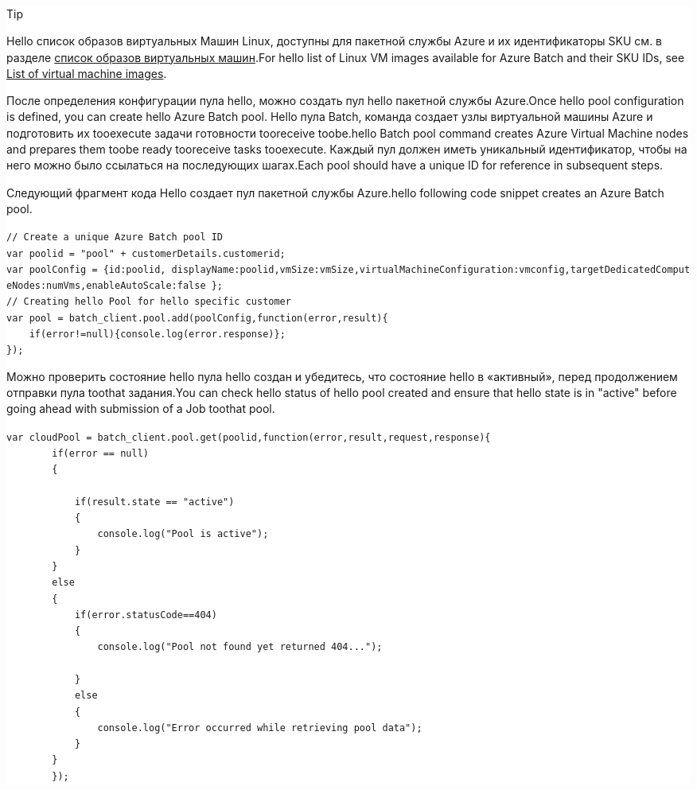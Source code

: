 > [!Tip]
> <span data-ttu-id="ec240-164">Hello список образов виртуальных Машин Linux, доступны для пакетной службы Azure и их идентификаторы SKU см. в разделе [список образов виртуальных машин](batch-linux-nodes.md#list-of-virtual-machine-images).</span><span class="sxs-lookup"><span data-stu-id="ec240-164">For hello list of Linux VM images available for Azure Batch and their SKU IDs, see [List of virtual machine images](batch-linux-nodes.md#list-of-virtual-machine-images).</span></span>
>
>

<span data-ttu-id="ec240-165">После определения конфигурации пула hello, можно создать пул hello пакетной службы Azure.</span><span class="sxs-lookup"><span data-stu-id="ec240-165">Once hello pool configuration is defined, you can create hello Azure Batch pool.</span></span> <span data-ttu-id="ec240-166">Hello пула Batch, команда создает узлы виртуальной машины Azure и подготовить их tooexecute задачи готовности tooreceive toobe.</span><span class="sxs-lookup"><span data-stu-id="ec240-166">hello Batch pool command creates Azure Virtual Machine nodes and prepares them toobe ready tooreceive tasks tooexecute.</span></span> <span data-ttu-id="ec240-167">Каждый пул должен иметь уникальный идентификатор, чтобы на него можно было ссылаться на последующих шагах.</span><span class="sxs-lookup"><span data-stu-id="ec240-167">Each pool should have a unique ID for reference in subsequent steps.</span></span>

<span data-ttu-id="ec240-168">Следующий фрагмент кода Hello создает пул пакетной службы Azure.</span><span class="sxs-lookup"><span data-stu-id="ec240-168">hello following code snippet creates an Azure Batch pool.</span></span>

```nodejs
// Create a unique Azure Batch pool ID
var poolid = "pool" + customerDetails.customerid;
var poolConfig = {id:poolid, displayName:poolid,vmSize:vmSize,virtualMachineConfiguration:vmconfig,targetDedicatedComputeNodes:numVms,enableAutoScale:false };
// Creating hello Pool for hello specific customer
var pool = batch_client.pool.add(poolConfig,function(error,result){
    if(error!=null){console.log(error.response)};
});
```

<span data-ttu-id="ec240-169">Можно проверить состояние hello пула hello создан и убедитесь, что состояние hello в «активный», перед продолжением отправки пула toothat задания.</span><span class="sxs-lookup"><span data-stu-id="ec240-169">You can check hello status of hello pool created and ensure that hello state is in "active" before going ahead with submission of a Job toothat pool.</span></span>

```nodejs
var cloudPool = batch_client.pool.get(poolid,function(error,result,request,response){
        if(error == null)
        {

            if(result.state == "active")
            {
                console.log("Pool is active");
            }
        }
        else
        {
            if(error.statusCode==404)
            {
                console.log("Pool not found yet returned 404...");    

            }
            else
            {
                console.log("Error occurred while retrieving pool data");
            }
        }
        });
```
